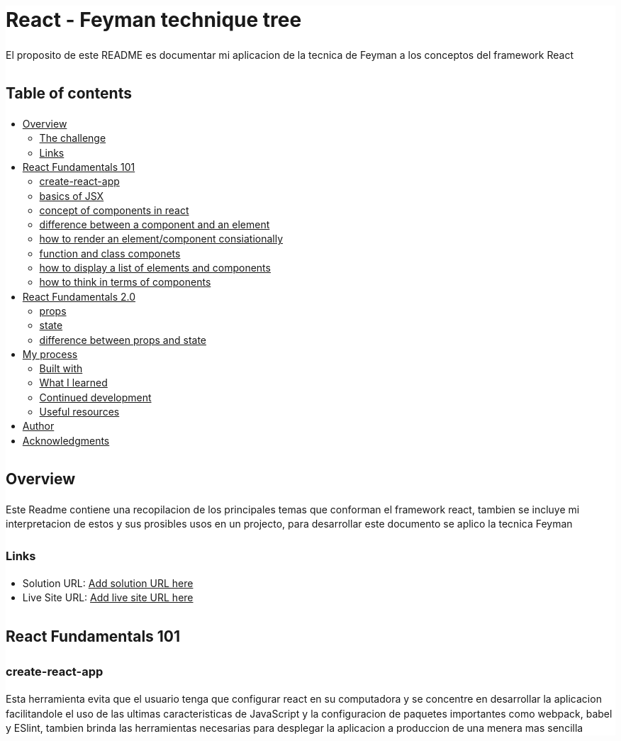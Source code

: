 # React - Feyman technique tree

El proposito de este README es documentar mi aplicacion de la tecnica de Feyman a los conceptos del framework React 

## Table of contents

- [Overview](#overview)
  - [The challenge](#the-challenge)
  - [Links](#links)
- [React Fundamentals 101](#react-fundamentals)
  - [create-react-app](#built-with)
  - [basics of JSX](#what-i-learned)
  - [concept of components in react](#continued-development)
  - [difference between a component and an element](#useful-resources)
  - [how to render an element/component consiationally](#built-with)
  - [function and class componets](#what-i-learned)
  - [how to display a list of elements and components](#continued-development)
  - [how to think in terms of components](#useful-resources)
- [React Fundamentals 2.0](#my-process)
  - [props](#built-with)
  - [state](#what-i-learned)
  - [difference between props and state](#continued-development)
- [My process](#my-process)
  - [Built with](#built-with)
  - [What I learned](#what-i-learned)
  - [Continued development](#continued-development)
  - [Useful resources](#useful-resources)
- [Author](#author)
- [Acknowledgments](#acknowledgments)

## Overview

Este Readme contiene una recopilacion de los principales temas que conforman el framework react, tambien se incluye mi interpretacion de estos y sus prosibles usos en un projecto, para desarrollar este documento se aplico la tecnica Feyman


### Links

- Solution URL: [Add solution URL here](https://your-solution-url.com)
- Live Site URL: [Add live site URL here](https://your-live-site-url.com)

## React Fundamentals 101

### create-react-app

Esta herramienta evita que el usuario tenga que configurar react en su computadora y se concentre en desarrollar la aplicacion facilitandole el uso de las ultimas caracteristicas de JavaScript y la configuracion de paquetes importantes como webpack, babel y ESlint, tambien brinda las herramientas necesarias para desplegar la aplicacion a produccion de una menera mas sencilla
